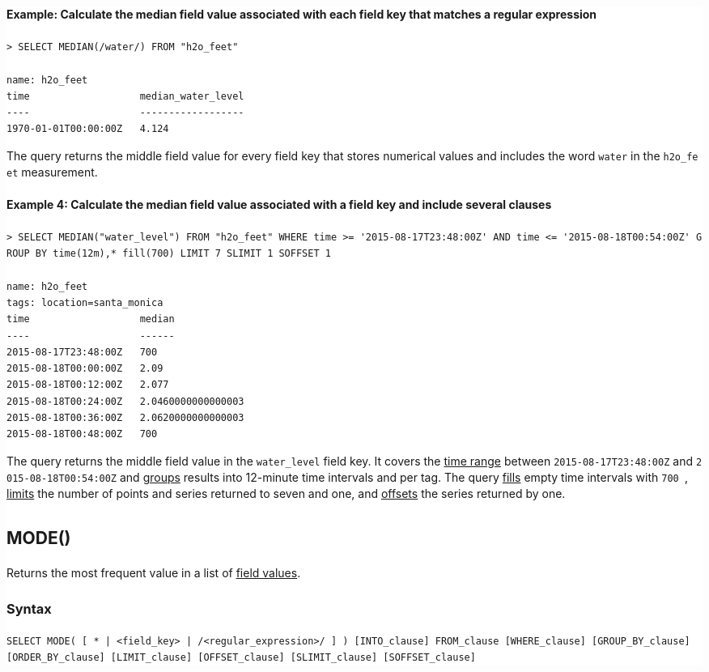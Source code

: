 #### Example: Calculate the median field value associated with each field key that matches a regular expression
```
> SELECT MEDIAN(/water/) FROM "h2o_feet"

name: h2o_feet
time                   median_water_level
----                   ------------------
1970-01-01T00:00:00Z   4.124
```
The query returns the middle field value for every field key that stores numerical values and includes the word `water` in the `h2o_feet` measurement.

#### Example 4: Calculate the median field value associated with a field key and include several clauses
```
> SELECT MEDIAN("water_level") FROM "h2o_feet" WHERE time >= '2015-08-17T23:48:00Z' AND time <= '2015-08-18T00:54:00Z' GROUP BY time(12m),* fill(700) LIMIT 7 SLIMIT 1 SOFFSET 1

name: h2o_feet
tags: location=santa_monica
time                   median
----                   ------
2015-08-17T23:48:00Z   700
2015-08-18T00:00:00Z   2.09
2015-08-18T00:12:00Z   2.077
2015-08-18T00:24:00Z   2.0460000000000003
2015-08-18T00:36:00Z   2.0620000000000003
2015-08-18T00:48:00Z   700
```
The query returns the middle field value in the `water_level` field key.
It covers the [time range](/influxdb/v1.6/query_language/data_exploration/#time-syntax) between `2015-08-17T23:48:00Z` and `2015-08-18T00:54:00Z` and [groups](/influxdb/v1.6/query_language/data_exploration/#the-group-by-clause) results into 12-minute time intervals and per tag.
The query [fills](/influxdb/v1.6/query_language/data_exploration/#group-by-time-intervals-and-fill) empty time intervals with `700 `, [limits](/influxdb/v1.6/query_language/data_exploration/#the-limit-and-slimit-clauses) the number of points and series returned to seven and one, and [offsets](/influxdb/v1.6/query_language/data_exploration/#the-offset-and-soffset-clauses) the series returned by one.

## MODE()
Returns the most frequent value in a list of [field values](/influxdb/v1.6/concepts/glossary/#field-value).

### Syntax
```
SELECT MODE( [ * | <field_key> | /<regular_expression>/ ] ) [INTO_clause] FROM_clause [WHERE_clause] [GROUP_BY_clause] [ORDER_BY_clause] [LIMIT_clause] [OFFSET_clause] [SLIMIT_clause] [SOFFSET_clause]
```
